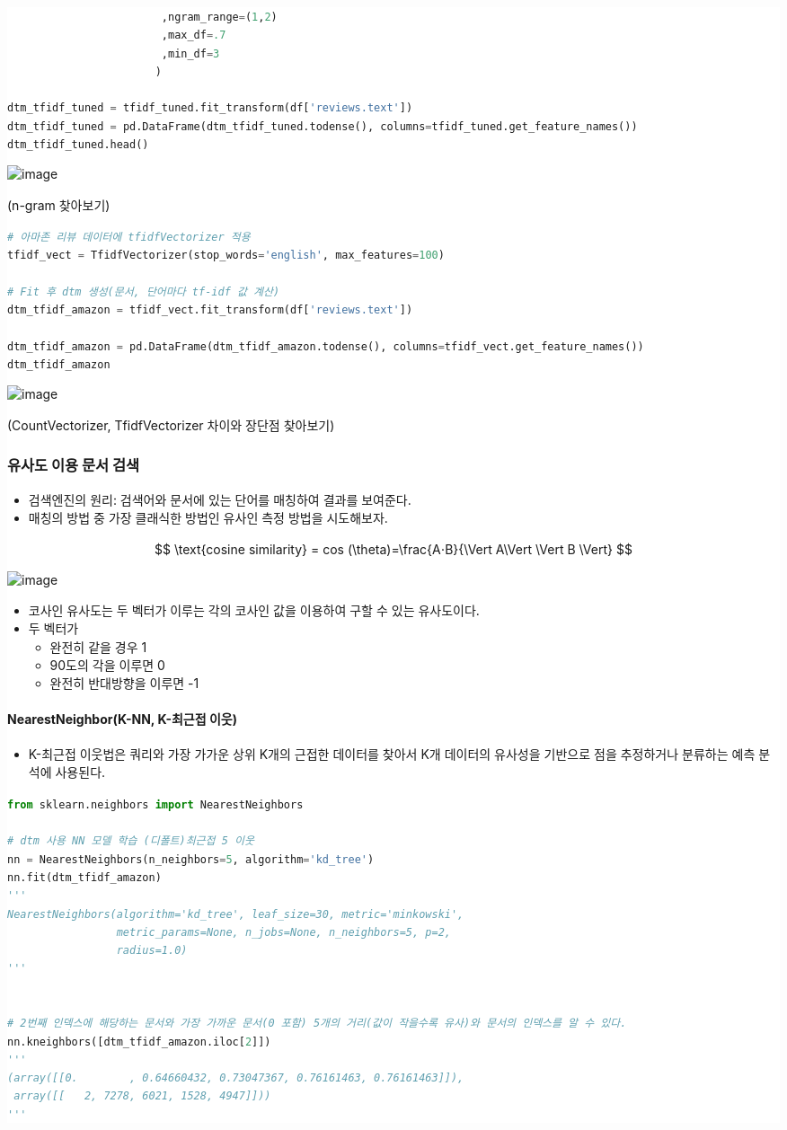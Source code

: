 ```py
                        ,ngram_range=(1,2)
                        ,max_df=.7
                        ,min_df=3
                       )

dtm_tfidf_tuned = tfidf_tuned.fit_transform(df['reviews.text'])
dtm_tfidf_tuned = pd.DataFrame(dtm_tfidf_tuned.todense(), columns=tfidf_tuned.get_feature_names())
dtm_tfidf_tuned.head()
```

![image](https://user-images.githubusercontent.com/79494088/138706420-99308663-cff8-4d12-9d95-2928c43d3758.png)

(n-gram 찾아보기)

```py
# 아마존 리뷰 데이터에 tfidfVectorizer 적용
tfidf_vect = TfidfVectorizer(stop_words='english', max_features=100)

# Fit 후 dtm 생성(문서, 단어마다 tf-idf 값 계산)
dtm_tfidf_amazon = tfidf_vect.fit_transform(df['reviews.text'])

dtm_tfidf_amazon = pd.DataFrame(dtm_tfidf_amazon.todense(), columns=tfidf_vect.get_feature_names())
dtm_tfidf_amazon
```

![image](https://user-images.githubusercontent.com/79494088/138707373-7141c96a-97dd-4201-988e-36cb5d502b80.png)

(CountVectorizer, TfidfVectorizer 차이와 장단점 찾아보기)

### 유사도 이용 문서 검색
- 검색엔진의 원리: 검색어와 문서에 있는 단어를 매칭하여 결과를 보여준다.
- 매칭의 방법 중 가장 클래식한 방법인 유사인 측정 방법을 시도해보자.

$$ \text{cosine similarity} = cos (\theta)=\frac{A⋅B}{\Vert A\Vert \Vert B \Vert} $$

![image](https://user-images.githubusercontent.com/79494088/138708410-a2182c96-886f-4009-a829-62ff28231657.png)

- 코사인 유사도는 두 벡터가 이루는 각의 코사인 값을 이용하여 구할 수 있는 유사도이다.
- 두 벡터가
    - 완전히 같을 경우 1
    - 90도의 각을 이루면 0
    - 완전히 반대방향을 이루면 -1

#### NearestNeighbor(K-NN, K-최근접 이웃)
- K-최근접 이웃법은 쿼리와 가장 가가운 상위 K개의 근접한 데이터를 찾아서 K개 데이터의 유사성을 기반으로 점을 추정하거나 분류하는 예측 분석에 사용된다.

```py
from sklearn.neighbors import NearestNeighbors

# dtm 사용 NN 모델 학습 (디폴트)최근접 5 이웃
nn = NearestNeighbors(n_neighbors=5, algorithm='kd_tree')
nn.fit(dtm_tfidf_amazon)
'''
NearestNeighbors(algorithm='kd_tree', leaf_size=30, metric='minkowski',
                 metric_params=None, n_jobs=None, n_neighbors=5, p=2,
                 radius=1.0)
'''


# 2번째 인덱스에 해당하는 문서와 가장 가까운 문서(0 포함) 5개의 거리(값이 작을수록 유사)와 문서의 인덱스를 알 수 있다.
nn.kneighbors([dtm_tfidf_amazon.iloc[2]])
'''
(array([[0.        , 0.64660432, 0.73047367, 0.76161463, 0.76161463]]),
 array([[   2, 7278, 6021, 1528, 4947]]))
'''

```